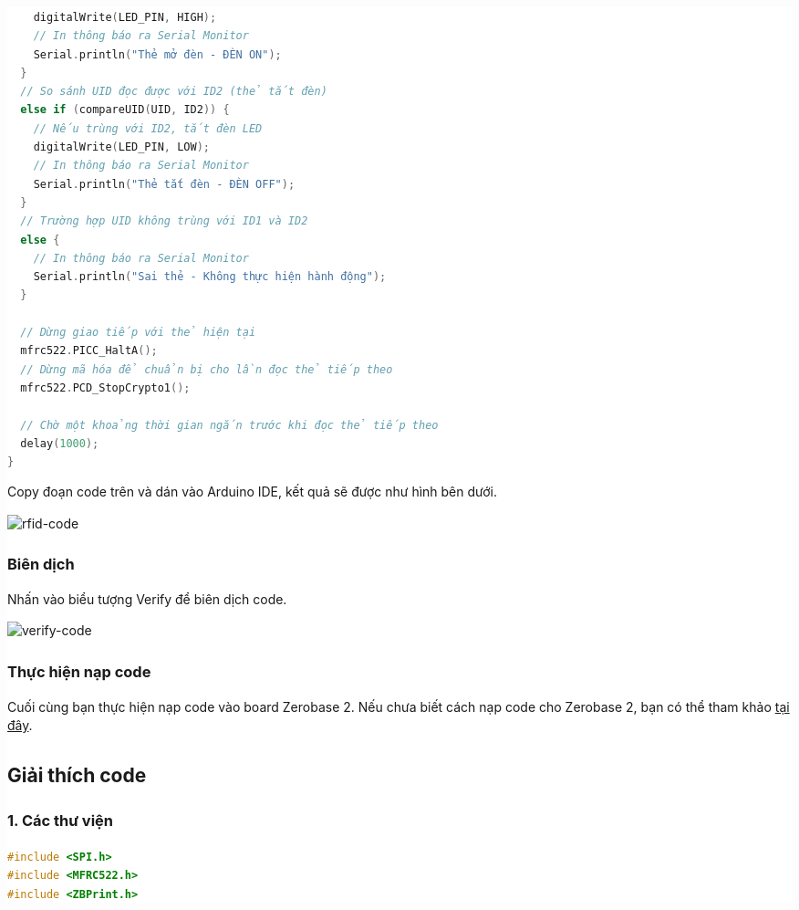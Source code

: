 ```cpp
    digitalWrite(LED_PIN, HIGH);
    // In thông báo ra Serial Monitor
    Serial.println("Thẻ mở đèn - ĐÈN ON");
  }
  // So sánh UID đọc được với ID2 (thẻ tắt đèn)
  else if (compareUID(UID, ID2)) {
    // Nếu trùng với ID2, tắt đèn LED
    digitalWrite(LED_PIN, LOW);
    // In thông báo ra Serial Monitor
    Serial.println("Thẻ tắt đèn - ĐÈN OFF");
  }
  // Trường hợp UID không trùng với ID1 và ID2
  else {
    // In thông báo ra Serial Monitor
    Serial.println("Sai thẻ - Không thực hiện hành động");
  }

  // Dừng giao tiếp với thẻ hiện tại
  mfrc522.PICC_HaltA();
  // Dừng mã hóa để chuẩn bị cho lần đọc thẻ tiếp theo
  mfrc522.PCD_StopCrypto1();
  
  // Chờ một khoảng thời gian ngắn trước khi đọc thẻ tiếp theo
  delay(1000);
}
```

Copy đoạn code trên và dán vào Arduino IDE, kết quả sẽ được như hình bên dưới.

![rfid-code](https://cdn.chipstack.vn/zerobase2/rfid/rfid-rc522-code.png)


### Biên dịch

Nhấn vào biểu tượng Verify để biên dịch code.

![verify-code](https://cdn.chipstack.vn/default/verify-code.png)

### Thực hiện nạp code

Cuối cùng bạn thực hiện nạp code vào board Zerobase 2. Nếu chưa biết cách nạp code cho Zerobase 2, bạn có thể tham khảo [tại đây](https://zerobase.chipstack.vn/#/vi/zerobase-2/quickstart).

## Giải thích code

### 1. Các thư viện

```cpp
#include <SPI.h>
#include <MFRC522.h>
#include <ZBPrint.h>
```
